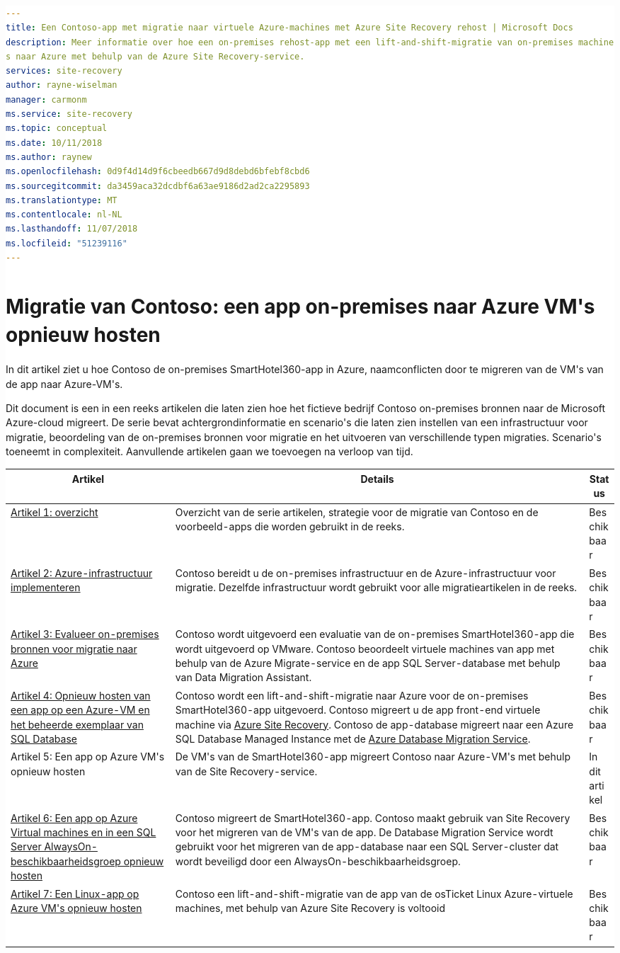 ```yaml
---
title: Een Contoso-app met migratie naar virtuele Azure-machines met Azure Site Recovery rehost | Microsoft Docs
description: Meer informatie over hoe een on-premises rehost-app met een lift-and-shift-migratie van on-premises machines naar Azure met behulp van de Azure Site Recovery-service.
services: site-recovery
author: rayne-wiselman
manager: carmonm
ms.service: site-recovery
ms.topic: conceptual
ms.date: 10/11/2018
ms.author: raynew
ms.openlocfilehash: 0d9f4d14d9f6cbeedb667d9d8debd6bfebf8cbd6
ms.sourcegitcommit: da3459aca32dcdbf6a63ae9186d2ad2ca2295893
ms.translationtype: MT
ms.contentlocale: nl-NL
ms.lasthandoff: 11/07/2018
ms.locfileid: "51239116"
---
```

# <a name="contoso-migration-rehost-an-on-premises-app-to-azure-vms"></a>Migratie van Contoso: een app on-premises naar Azure VM's opnieuw hosten


In dit artikel ziet u hoe Contoso de on-premises SmartHotel360-app in Azure, naamconflicten door te migreren van de VM's van de app naar Azure-VM's.


Dit document is een in een reeks artikelen die laten zien hoe het fictieve bedrijf Contoso on-premises bronnen naar de Microsoft Azure-cloud migreert. De serie bevat achtergrondinformatie en scenario's die laten zien instellen van een infrastructuur voor migratie, beoordeling van de on-premises bronnen voor migratie en het uitvoeren van verschillende typen migraties. Scenario's toeneemt in complexiteit. Aanvullende artikelen gaan we toevoegen na verloop van tijd.

**Artikel** | **Details** | **Status**
--- | --- | ---
[Artikel 1: overzicht](contoso-migration-overview.md) | Overzicht van de serie artikelen, strategie voor de migratie van Contoso en de voorbeeld-apps die worden gebruikt in de reeks. | Beschikbaar
[Artikel 2: Azure-infrastructuur implementeren](contoso-migration-infrastructure.md) | Contoso bereidt u de on-premises infrastructuur en de Azure-infrastructuur voor migratie. Dezelfde infrastructuur wordt gebruikt voor alle migratieartikelen in de reeks. | Beschikbaar
[Artikel 3: Evalueer on-premises bronnen voor migratie naar Azure](contoso-migration-assessment.md)  | Contoso wordt uitgevoerd een evaluatie van de on-premises SmartHotel360-app die wordt uitgevoerd op VMware. Contoso beoordeelt virtuele machines van app met behulp van de Azure Migrate-service en de app SQL Server-database met behulp van Data Migration Assistant. | Beschikbaar
[Artikel 4: Opnieuw hosten van een app op een Azure-VM en het beheerde exemplaar van SQL Database](contoso-migration-rehost-vm-sql-managed-instance.md) | Contoso wordt een lift-and-shift-migratie naar Azure voor de on-premises SmartHotel360-app uitgevoerd. Contoso migreert u de app front-end virtuele machine via [Azure Site Recovery](https://docs.microsoft.com/azure/site-recovery/site-recovery-overview). Contoso de app-database migreert naar een Azure SQL Database Managed Instance met de [Azure Database Migration Service](https://docs.microsoft.com/azure/dms/dms-overview). | Beschikbaar   
Artikel 5: Een app op Azure VM's opnieuw hosten | De VM's van de SmartHotel360-app migreert Contoso naar Azure-VM's met behulp van de Site Recovery-service. | In dit artikel
[Artikel 6: Een app op Azure Virtual machines en in een SQL Server AlwaysOn-beschikbaarheidsgroep opnieuw hosten](contoso-migration-rehost-vm-sql-ag.md) | Contoso migreert de SmartHotel360-app. Contoso maakt gebruik van Site Recovery voor het migreren van de VM's van de app. De Database Migration Service wordt gebruikt voor het migreren van de app-database naar een SQL Server-cluster dat wordt beveiligd door een AlwaysOn-beschikbaarheidsgroep. | Beschikbaar 
[Artikel 7: Een Linux-app op Azure VM's opnieuw hosten](contoso-migration-rehost-linux-vm.md) | Contoso een lift-and-shift-migratie van de app van de osTicket Linux Azure-virtuele machines, met behulp van Azure Site Recovery is voltooid | Beschikbaar